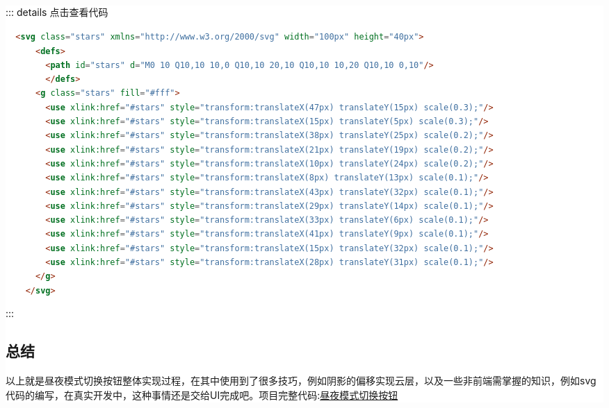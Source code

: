 ::: details 点击查看代码
```html
  <svg class="stars" xmlns="http://www.w3.org/2000/svg" width="100px" height="40px">
      <defs>
        <path id="stars" d="M0 10 Q10,10 10,0 Q10,10 20,10 Q10,10 10,20 Q10,10 0,10"/>
        </defs>
      <g class="stars" fill="#fff">
        <use xlink:href="#stars" style="transform:translateX(47px) translateY(15px) scale(0.3);"/>
        <use xlink:href="#stars" style="transform:translateX(15px) translateY(5px) scale(0.3);"/>
        <use xlink:href="#stars" style="transform:translateX(38px) translateY(25px) scale(0.2);"/>
        <use xlink:href="#stars" style="transform:translateX(21px) translateY(19px) scale(0.2);"/>
        <use xlink:href="#stars" style="transform:translateX(10px) translateY(24px) scale(0.2);"/>
        <use xlink:href="#stars" style="transform:translateX(8px) translateY(13px) scale(0.1);"/>
        <use xlink:href="#stars" style="transform:translateX(43px) translateY(32px) scale(0.1);"/>
        <use xlink:href="#stars" style="transform:translateX(29px) translateY(14px) scale(0.1);"/>
        <use xlink:href="#stars" style="transform:translateX(33px) translateY(6px) scale(0.1);"/>
        <use xlink:href="#stars" style="transform:translateX(41px) translateY(9px) scale(0.1);"/>
        <use xlink:href="#stars" style="transform:translateX(15px) translateY(32px) scale(0.1);"/>
        <use xlink:href="#stars" style="transform:translateX(28px) translateY(31px) scale(0.1);"/>
      </g>
    </svg>
```
:::
## 总结
以上就是昼夜模式切换按钮整体实现过程，在其中使用到了很多技巧，例如阴影的偏移实现云层，以及一些非前端需掌握的知识，例如svg代码的编写，在真实开发中，这种事情还是交给UI完成吧。项目完整代码:[昼夜模式切换按钮](https://gitee.com/lsj97/blog-demos/blob/master/src/views/DayNightSwitch/components/DayNightSwitch.vue)

